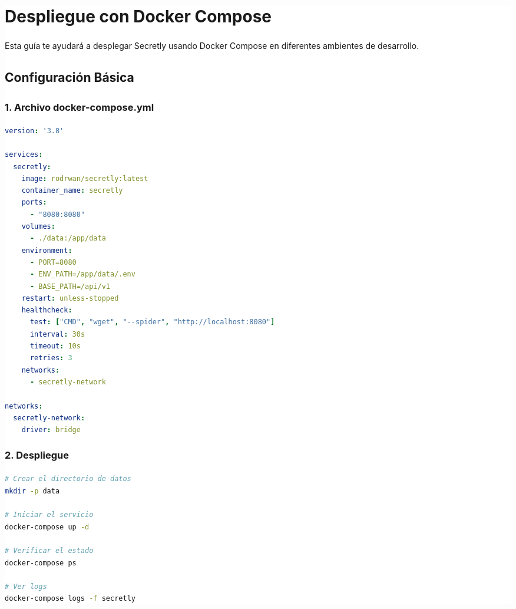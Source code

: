 # Despliegue con Docker Compose

Esta guía te ayudará a desplegar Secretly usando Docker Compose en diferentes ambientes de desarrollo.

## Configuración Básica

### 1. Archivo docker-compose.yml

```yaml
version: '3.8'

services:
  secretly:
    image: rodrwan/secretly:latest
    container_name: secretly
    ports:
      - "8080:8080"
    volumes:
      - ./data:/app/data
    environment:
      - PORT=8080
      - ENV_PATH=/app/data/.env
      - BASE_PATH=/api/v1
    restart: unless-stopped
    healthcheck:
      test: ["CMD", "wget", "--spider", "http://localhost:8080"]
      interval: 30s
      timeout: 10s
      retries: 3
    networks:
      - secretly-network

networks:
  secretly-network:
    driver: bridge
```

### 2. Despliegue

```bash
# Crear el directorio de datos
mkdir -p data

# Iniciar el servicio
docker-compose up -d

# Verificar el estado
docker-compose ps

# Ver logs
docker-compose logs -f secretly
```
